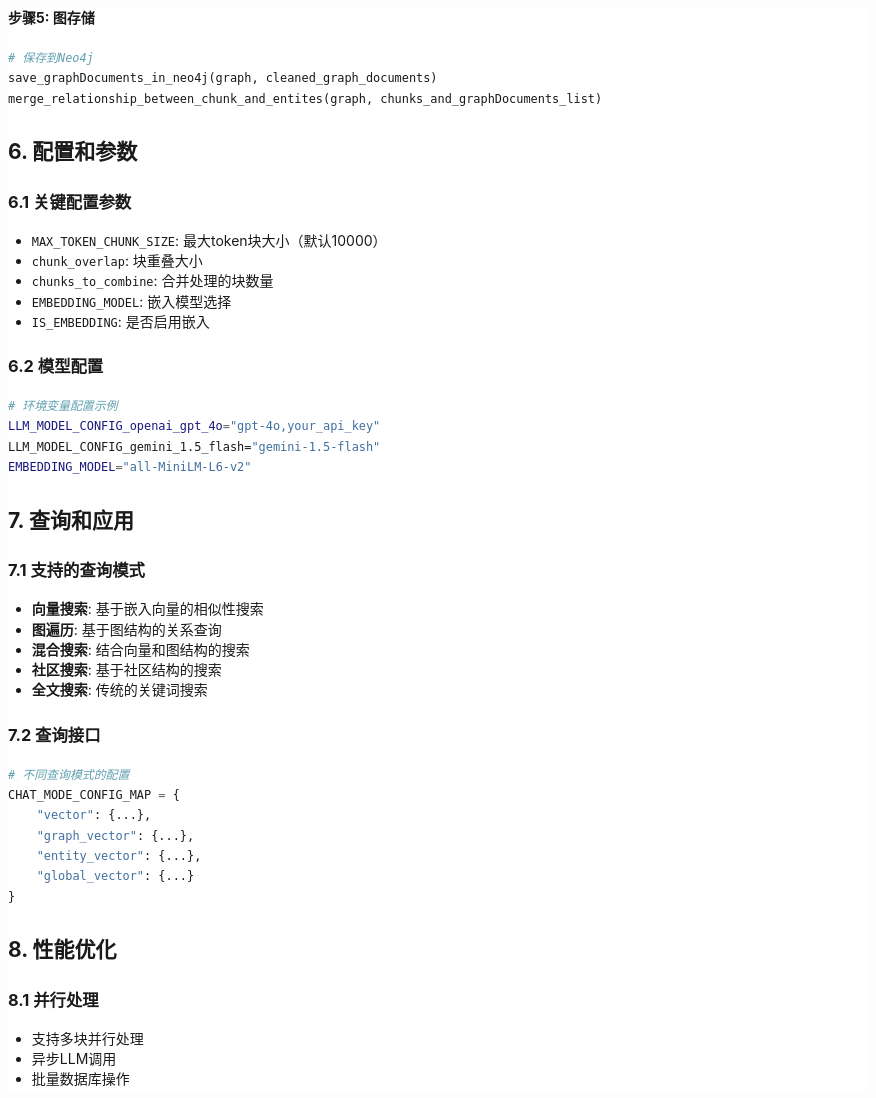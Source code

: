 #### 步骤5: 图存储
```python
# 保存到Neo4j
save_graphDocuments_in_neo4j(graph, cleaned_graph_documents)
merge_relationship_between_chunk_and_entites(graph, chunks_and_graphDocuments_list)
```

## 6. 配置和参数

### 6.1 关键配置参数
- `MAX_TOKEN_CHUNK_SIZE`: 最大token块大小（默认10000）
- `chunk_overlap`: 块重叠大小
- `chunks_to_combine`: 合并处理的块数量
- `EMBEDDING_MODEL`: 嵌入模型选择
- `IS_EMBEDDING`: 是否启用嵌入

### 6.2 模型配置
```bash
# 环境变量配置示例
LLM_MODEL_CONFIG_openai_gpt_4o="gpt-4o,your_api_key"
LLM_MODEL_CONFIG_gemini_1.5_flash="gemini-1.5-flash"
EMBEDDING_MODEL="all-MiniLM-L6-v2"
```

## 7. 查询和应用

### 7.1 支持的查询模式
- **向量搜索**: 基于嵌入向量的相似性搜索
- **图遍历**: 基于图结构的关系查询
- **混合搜索**: 结合向量和图结构的搜索
- **社区搜索**: 基于社区结构的搜索
- **全文搜索**: 传统的关键词搜索

### 7.2 查询接口
```python
# 不同查询模式的配置
CHAT_MODE_CONFIG_MAP = {
    "vector": {...},
    "graph_vector": {...},
    "entity_vector": {...},
    "global_vector": {...}
}
```

## 8. 性能优化

### 8.1 并行处理
- 支持多块并行处理
- 异步LLM调用
- 批量数据库操作
